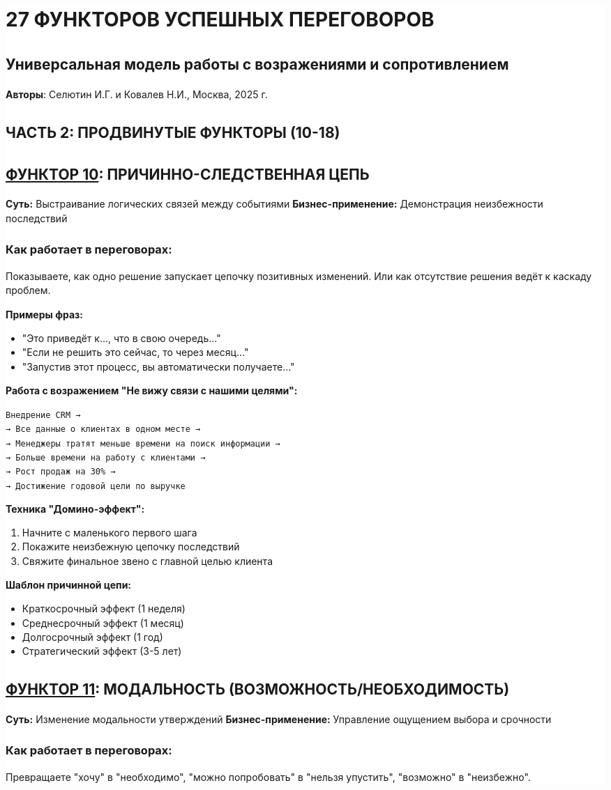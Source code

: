 # 27 ФУНКТОРОВ УСПЕШНЫХ ПЕРЕГОВОРОВ

## Универсальная модель работы с возражениями и сопротивлением

**Авторы**: Селютин И.Г. и Ковалев Н.И., Москва, 2025 г.

## ЧАСТЬ 2: ПРОДВИНУТЫЕ ФУНКТОРЫ (10-18)

## <u>ФУНКТОР 10</u>: ПРИЧИННО-СЛЕДСТВЕННАЯ ЦЕПЬ

**Суть:** Выстраивание логических связей между событиями
**Бизнес-применение:** Демонстрация неизбежности последствий

### Как работает в переговорах:
Показываете, как одно решение запускает цепочку позитивных изменений. Или как отсутствие решения ведёт к каскаду проблем.

**Примеры фраз:**
- "Это приведёт к..., что в свою очередь..."
- "Если не решить это сейчас, то через месяц..."
- "Запустив этот процесс, вы автоматически получаете..."

**Работа с возражением "Не вижу связи с нашими целями":**
```
Внедрение CRM → 
→ Все данные о клиентах в одном месте →
→ Менеджеры тратят меньше времени на поиск информации →
→ Больше времени на работу с клиентами →
→ Рост продаж на 30% →
→ Достижение годовой цели по выручке
```

**Техника "Домино-эффект":**
1. Начните с маленького первого шага
2. Покажите неизбежную цепочку последствий
3. Свяжите финальное звено с главной целью клиента

**Шаблон причинной цепи:**
- Краткосрочный эффект (1 неделя)
- Среднесрочный эффект (1 месяц)
- Долгосрочный эффект (1 год)
- Стратегический эффект (3-5 лет)

## <u>ФУНКТОР 11</u>: МОДАЛЬНОСТЬ (ВОЗМОЖНОСТЬ/НЕОБХОДИМОСТЬ)
**Суть:** Изменение модальности утверждений
**Бизнес-применение:** Управление ощущением выбора и срочности

### Как работает в переговорах:
Превращаете "хочу" в "необходимо", "можно попробовать" в "нельзя упустить", "возможно" в "неизбежно".
